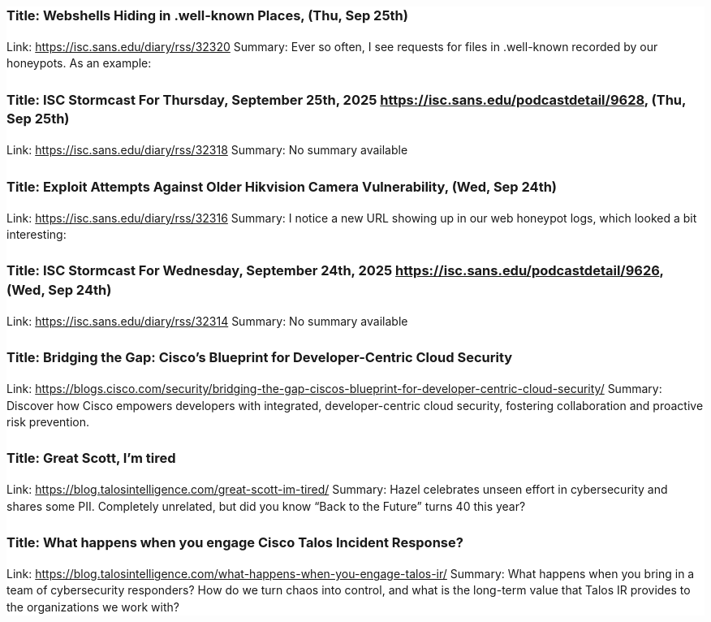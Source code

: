 ### Title: Webshells Hiding in .well-known Places, (Thu, Sep 25th)
Link: https://isc.sans.edu/diary/rss/32320
Summary: Ever so often, I see requests for files in .well-known recorded by our honeypots. As an example:&#xd;

### Title: ISC Stormcast For Thursday, September 25th, 2025 https://isc.sans.edu/podcastdetail/9628, (Thu, Sep 25th)
Link: https://isc.sans.edu/diary/rss/32318
Summary: No summary available

### Title: Exploit Attempts Against Older Hikvision Camera Vulnerability, (Wed, Sep 24th)
Link: https://isc.sans.edu/diary/rss/32316
Summary: I notice a new URL showing up in our web honeypot logs, which looked a bit interesting:&#xd;

### Title: ISC Stormcast For Wednesday, September 24th, 2025 https://isc.sans.edu/podcastdetail/9626, (Wed, Sep 24th)
Link: https://isc.sans.edu/diary/rss/32314
Summary: No summary available

### Title: Bridging the Gap: Cisco’s Blueprint for Developer-Centric Cloud Security
Link: https://blogs.cisco.com/security/bridging-the-gap-ciscos-blueprint-for-developer-centric-cloud-security/
Summary: Discover how Cisco empowers developers with integrated, developer-centric cloud security, fostering collaboration and proactive risk prevention.

### Title: Great Scott, I’m tired
Link: https://blog.talosintelligence.com/great-scott-im-tired/
Summary: Hazel celebrates unseen effort in cybersecurity and shares some PII. Completely unrelated, but did you know “Back to the Future” turns 40 this year?

### Title: What happens when you engage Cisco Talos Incident Response?
Link: https://blog.talosintelligence.com/what-happens-when-you-engage-talos-ir/
Summary: What happens when you bring in a team of cybersecurity responders? How do we turn chaos into control, and what is the long-term value that Talos IR provides to the organizations we work with?

